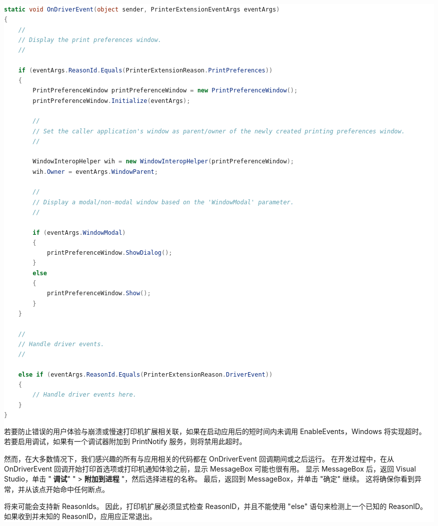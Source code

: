 ```csharp
static void OnDriverEvent(object sender, PrinterExtensionEventArgs eventArgs)
{
    //
    // Display the print preferences window.
    //

    if (eventArgs.ReasonId.Equals(PrinterExtensionReason.PrintPreferences))
    {
        PrintPreferenceWindow printPreferenceWindow = new PrintPreferenceWindow();
        printPreferenceWindow.Initialize(eventArgs);

        //
        // Set the caller application's window as parent/owner of the newly created printing preferences window.
        //

        WindowInteropHelper wih = new WindowInteropHelper(printPreferenceWindow);
        wih.Owner = eventArgs.WindowParent;

        //
        // Display a modal/non-modal window based on the 'WindowModal' parameter.
        //

        if (eventArgs.WindowModal)
        {
            printPreferenceWindow.ShowDialog();
        }
        else
        {
            printPreferenceWindow.Show();
        }
    }

    //
    // Handle driver events.
    //

    else if (eventArgs.ReasonId.Equals(PrinterExtensionReason.DriverEvent))
    {
        // Handle driver events here.
    }
}
```

若要防止错误的用户体验与崩溃或慢速打印机扩展相关联，如果在启动应用后的短时间内未调用 EnableEvents，Windows 将实现超时。 若要启用调试，如果有一个调试器附加到 PrintNotify 服务，则将禁用此超时。

然而，在大多数情况下，我们感兴趣的所有与应用相关的代码都在 OnDriverEvent 回调期间或之后运行。 在开发过程中，在从 OnDriverEvent 回调开始打印首选项或打印机通知体验之前，显示 MessageBox 可能也很有用。 显示 MessageBox 后，返回 Visual Studio，单击 " **调试**" " &gt; **附加到进程** "，然后选择进程的名称。 最后，返回到 MessageBox，并单击 "确定" 继续。 这将确保你看到异常，并从该点开始命中任何断点。

将来可能会支持新 ReasonIds。 因此，打印机扩展必须显式检查 ReasonID，并且不能使用 "else" 语句来检测上一个已知的 ReasonID。 如果收到并未知的 ReasonID，应用应正常退出。
